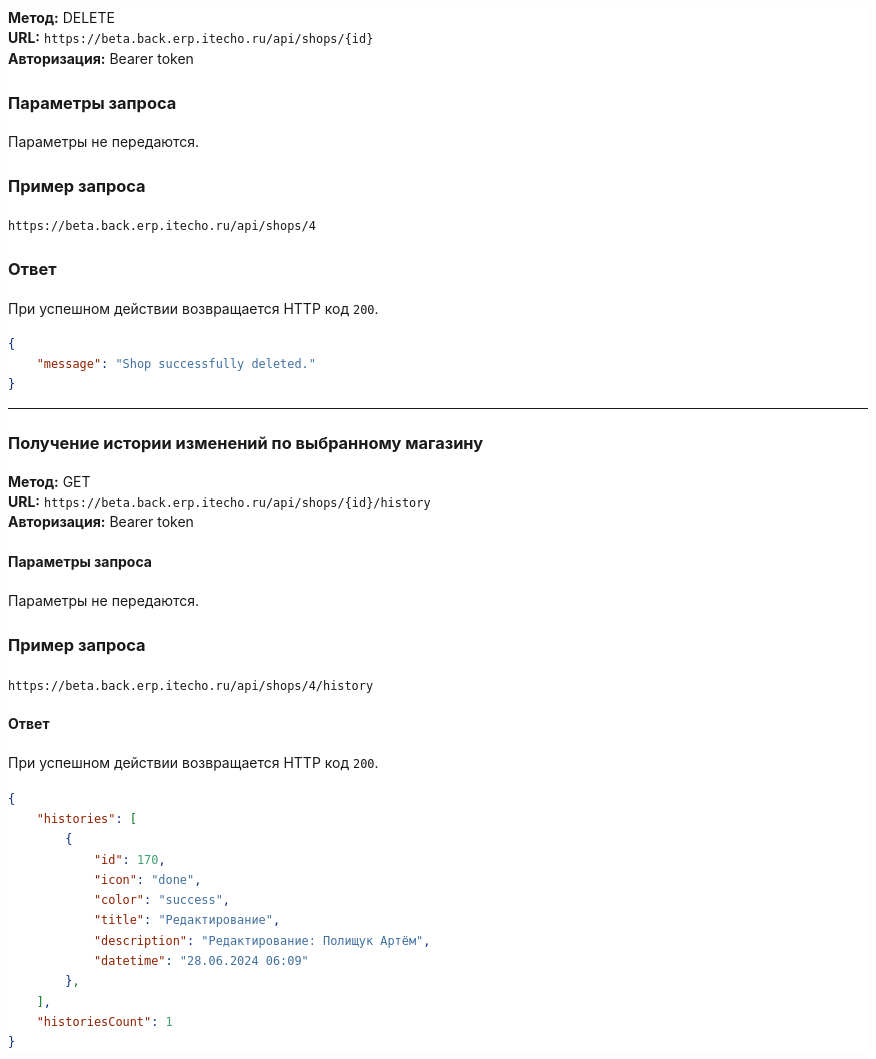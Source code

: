 **Метод:** DELETE  
**URL:** `https://beta.back.erp.itecho.ru/api/shops/{id}`  
**Авторизация:** Bearer token

### Параметры запроса

Параметры не передаются.

### Пример запроса  

`https://beta.back.erp.itecho.ru/api/shops/4`

### Ответ

При успешном действии возвращается HTTP код `200`.
```json
{
	"message": "Shop successfully deleted."
}
```

---

### Получение истории изменений по выбранному магазину

**Метод:** GET  
**URL:** `https://beta.back.erp.itecho.ru/api/shops/{id}/history`  
**Авторизация:** Bearer token

#### Параметры запроса

Параметры не передаются.

### Пример запроса  
`https://beta.back.erp.itecho.ru/api/shops/4/history`

#### Ответ

При успешном действии возвращается HTTP код `200`.
```json
{
	"histories": [
		{
			"id": 170,
			"icon": "done",
			"color": "success",
			"title": "Редактирование",
			"description": "Редактирование: Полищук Артём",
			"datetime": "28.06.2024 06:09"
		},
	],
	"historiesCount": 1
}
```

